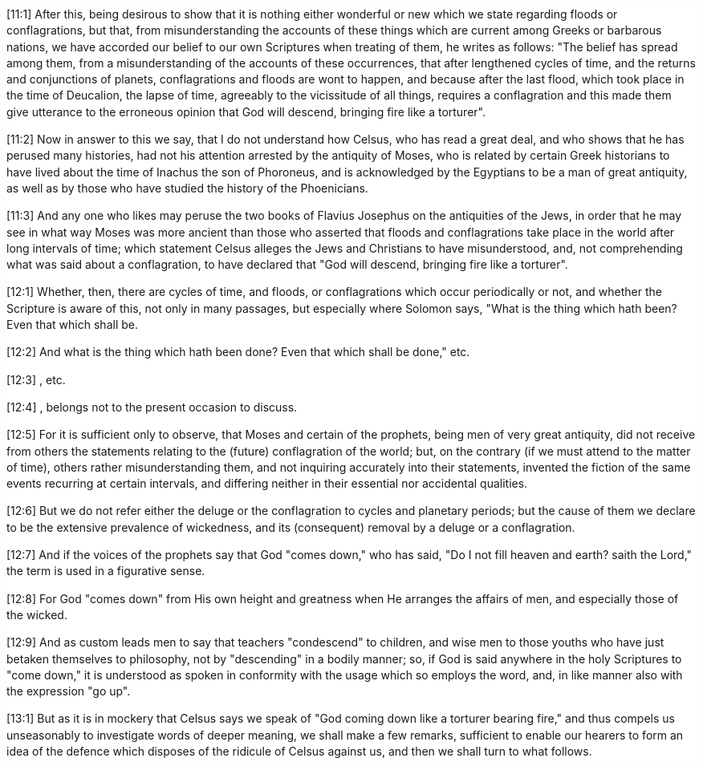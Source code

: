 [11:1] After this, being desirous to show that it is nothing either wonderful or new which we state regarding floods or conflagrations, but that, from misunderstanding the accounts of these things which are current among Greeks or barbarous nations, we have accorded our belief to our own Scriptures when treating of them, he writes as follows: "The belief has spread among them, from a misunderstanding of the accounts of these occurrences, that after lengthened cycles of time, and the returns and conjunctions of planets, conflagrations and floods are wont to happen, and because after the last flood, which took place in the time of Deucalion, the lapse of time, agreeably to the vicissitude of all things, requires a conflagration and this made them give utterance to the erroneous opinion that God will descend, bringing fire like a torturer".

[11:2] Now in answer to this we say, that I do not understand how Celsus, who has read a great deal, and who shows that he has perused many histories, had not his attention arrested by the antiquity of Moses, who is related by certain Greek historians to have lived about the time of Inachus the son of Phoroneus, and is acknowledged by the Egyptians to be a man of great antiquity, as well as by those who have studied the history of the Phoenicians.

[11:3] And any one who likes may peruse the two books of Flavius Josephus on the antiquities of the Jews, in order that he may see in what way Moses was more ancient than those who asserted that floods and conflagrations take place in the world after long intervals of time; which statement Celsus alleges the Jews and Christians to have misunderstood, and, not comprehending what was said about a conflagration, to have declared that "God will descend, bringing fire like a torturer".

[12:1] Whether, then, there are cycles of time, and floods, or conflagrations which occur periodically or not, and whether the Scripture is aware of this, not only in many passages, but especially where Solomon says, "What is the thing which hath been? Even that which shall be.

[12:2] And what is the thing which hath been done? Even that which shall be done," etc.

[12:3] , etc.

[12:4] , belongs not to the present occasion to discuss.

[12:5] For it is sufficient only to observe, that Moses and certain of the prophets, being men of very great antiquity, did not receive from others the statements relating to the (future) conflagration of the world; but, on the contrary (if we must attend to the matter of time), others rather misunderstanding them, and not inquiring accurately into their statements, invented the fiction of the same events recurring at certain intervals, and differing neither in their essential nor accidental qualities.

[12:6] But we do not refer either the deluge or the conflagration to cycles and planetary periods; but the cause of them we declare to be the extensive prevalence of wickedness, and its (consequent) removal by a deluge or a conflagration.

[12:7] And if the voices of the prophets say that God "comes down," who has said, "Do I not fill heaven and earth? saith the Lord," the term is used in a figurative sense.

[12:8] For God "comes down" from His own height and greatness when He arranges the affairs of men, and especially those of the wicked.

[12:9] And as custom leads men to say that teachers "condescend" to children, and wise men to those youths who have just betaken themselves to philosophy, not by "descending" in a bodily manner; so, if God is said anywhere in the holy Scriptures to "come down," it is understood as spoken in conformity with the usage which so employs the word, and, in like manner also with the expression "go up".

[13:1] But as it is in mockery that Celsus says we speak of "God coming down like a torturer bearing fire," and thus compels us unseasonably to investigate words of deeper meaning, we shall make a few remarks, sufficient to enable our hearers to form an idea of the defence which disposes of the ridicule of Celsus against us, and then we shall turn to what follows.
